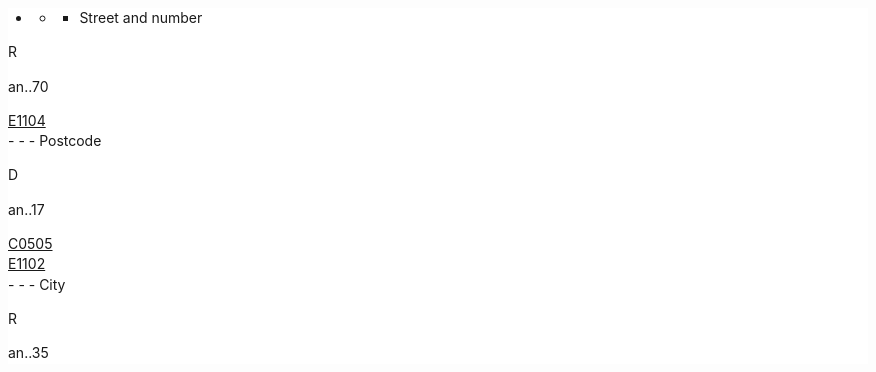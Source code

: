    - - - Street and number
  </td>
  <td>
   <p class="s4">
    R
   </p>
  </td>
  <td>
   <p class="s4">
    an..70
   </p>
  </td>
  <td>
  </td>
  <td>
   <a href="rules.html#e1104">
    E1104
   </a>
   <div>
   </div>
  </td>
 </tr>
 <tr>
  <td>
   - - - Postcode
  </td>
  <td>
   <p class="s4">
    D
   </p>
  </td>
  <td>
   <p class="s4">
    an..17
   </p>
  </td>
  <td>
  </td>
  <td>
   <a href="rules.html#c0505">
    C0505
   </a>
   <div>
   </div>
   <a href="rules.html#e1102">
    E1102
   </a>
   <div>
   </div>
  </td>
 </tr>
 <tr>
  <td>
   - - - City
  </td>
  <td>
   <p class="s4">
    R
   </p>
  </td>
  <td>
   <p class="s4">
    an..35
   </p>